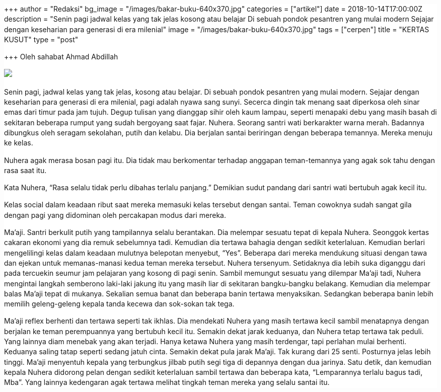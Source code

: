 +++
author = "Redaksi"
bg_image = "/images/bakar-buku-640x370.jpg"
categories = ["artikel"]
date = 2018-10-14T17:00:00Z
description = "Senin pagi jadwal kelas yang tak jelas kosong atau belajar Di sebuah pondok pesantren yang mulai modern Sejajar dengan keseharian para generasi di era milenial"
image = "/images/bakar-buku-640x370.jpg"
tags = ["cerpen"]
title = "KERTAS KUSUT"
type = "post"

+++
Oleh sahabat Ahmad Abdillah

![](/images/img-20180914-wa00121987748511.jpg)

Senin pagi, jadwal kelas yang tak jelas, kosong atau belajar. Di sebuah pondok pesantren yang mulai modern.
Sejajar dengan keseharian para generasi di era milenial, pagi adalah nyawa sang sunyi. Secerca dingin tak menang saat diperkosa oleh sinar emas dari timur pada jam tujuh. Degup tulisan yang dianggap sihir oleh kaum lampau, seperti menapaki debu yang masih basah di sekitaran beberapa rumput yang sudah bergoyang saat fajar. Nuhera. Seorang santri wati berkarakter warna merah. Badannya dibungkus oleh seragam sekolahan, putih dan kelabu. Dia berjalan santai beriringan dengan beberapa temannya. Mereka menuju ke kelas.

Nuhera agak merasa bosan pagi itu. Dia tidak mau berkomentar terhadap anggapan teman-temannya yang agak sok tahu dengan rasa saat itu.

Kata Nuhera, “Rasa selalu tidak perlu dibahas terlalu panjang.” Demikian sudut pandang dari santri wati bertubuh agak kecil itu.

Kelas social dalam keadaan ribut saat mereka memasuki kelas tersebut dengan santai. Teman cowoknya sudah sangat gila dengan pagi yang didominan oleh percakapan modus dari mereka.

Ma’aji. Santri berkulit putih yang tampilannya selalu berantakan. Dia melempar sesuatu tepat di kepala Nuhera. Seonggok kertas cakaran ekonomi yang dia remuk sebelumnya tadi. Kemudian dia tertawa bahagia dengan sedikit keterlaluan. Kemudian berlari mengelilingi kelas dalam keadaan mulutnya belepotan menyebut, “Yes”. Beberapa dari mereka mendukung situasi dengan tawa dan ejekan untuk memanas-manasi kedua teman mereka tersebut.
Nuhera tersenyum. Setidaknya dia lebih suka diganggu dari pada tercuekin seumur jam pelajaran yang kosong di pagi senin. Sambil memungut sesuatu yang dilempar Ma’aji tadi, Nuhera mengintai langkah semberono laki-laki jakung itu yang masih liar di sekitaran bangku-bangku belakang. Kemudian dia melempar balas Ma’aji tepat di mukanya. Sekalian semua banat dan beberapa banin tertawa menyaksikan. Sedangkan beberapa banin lebih memilih geleng-geleng kepala tanda kecewa dan sok-sokan tak tega.

Ma’aji reflex berhenti dan tertawa seperti tak ikhlas. Dia mendekati Nuhera yang masih tertawa kecil sambil menatapnya dengan berjalan ke teman perempuannya yang bertubuh kecil itu. Semakin dekat jarak keduanya, dan Nuhera tetap tertawa tak peduli. Yang lainnya diam menebak yang akan terjadi. Hanya ketawa Nuhera yang masih terdengar, tapi perlahan mulai berhenti. Keduanya saling tatap seperti sedang jatuh cinta. Semakin dekat pula jarak Ma’aji. Tak kurang dari 25 senti. Posturnya jelas lebih tinggi. Ma’aji menyentuh kepala yang terbungkus jilbab putih segi tiga di depannya dengan dua jarinya. Satu detik, dan kemudian kepala Nuhera didorong pelan dengan sedikit keterlaluan sambil tertawa dan beberapa kata, “Lemparannya terlalu bagus tadi, Mba”.
Yang lainnya kedengaran agak tertawa melihat tingkah teman mereka yang selalu santai itu.
